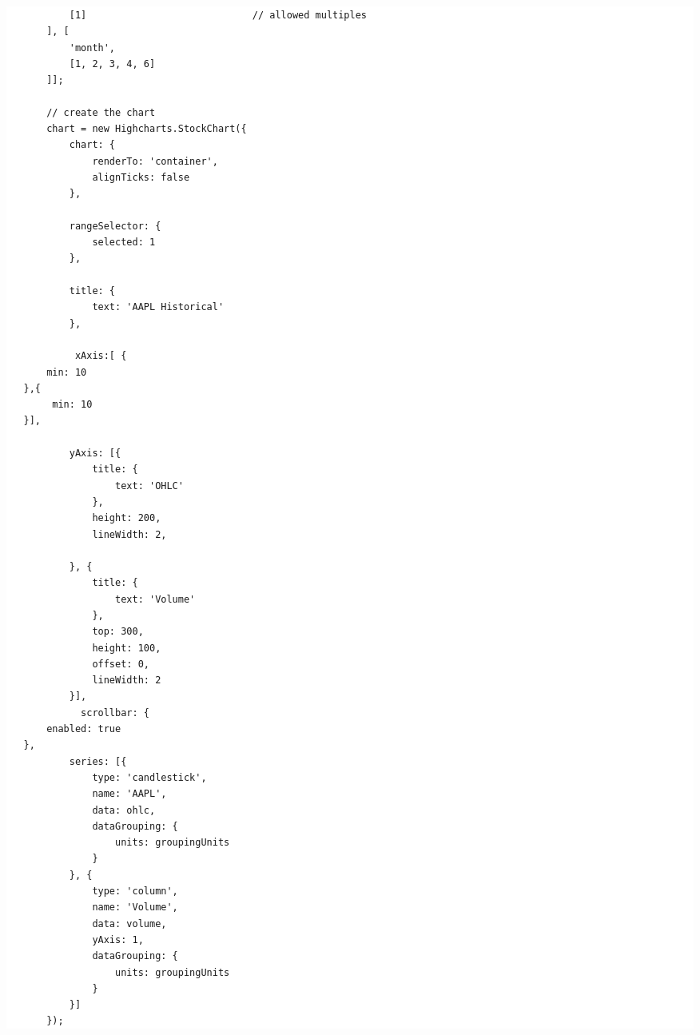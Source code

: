  `````
            [1]                             // allowed multiples
        ], [
            'month',
            [1, 2, 3, 4, 6]
        ]];

        // create the chart
        chart = new Highcharts.StockChart({
            chart: {
                renderTo: 'container',
                alignTicks: false
            },

            rangeSelector: {
                selected: 1
            },

            title: {
                text: 'AAPL Historical'
            },

             xAxis:[ {
        min: 10
    },{
         min: 10
    }],

            yAxis: [{
                title: {
                    text: 'OHLC'
                },
                height: 200,
                lineWidth: 2,

            }, {
                title: {
                    text: 'Volume'
                },
                top: 300,
                height: 100,
                offset: 0,
                lineWidth: 2
            }],
              scrollbar: {
        enabled: true
    },
            series: [{
                type: 'candlestick',
                name: 'AAPL',
                data: ohlc,
                dataGrouping: {
                    units: groupingUnits
                }
            }, {
                type: 'column',
                name: 'Volume',
                data: volume,
                yAxis: 1,
                dataGrouping: {
                    units: groupingUnits
                }
            }]
        });
 `````